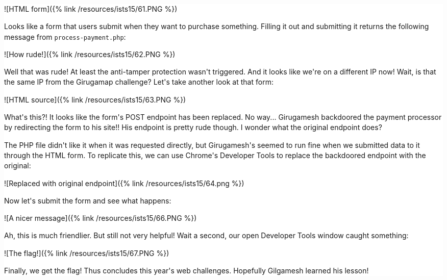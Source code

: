 ![HTML form]({% link /resources/ists15/61.PNG %})

Looks like a form that users submit when they want to purchase something. Filling it out and submitting it returns the following message from `process-payment.php`:

![How rude!]({% link /resources/ists15/62.PNG %})

Well that was rude! At least the anti-tamper protection wasn't triggered. And it looks like we're on a different IP now! Wait, is that the same IP from the Girugamap challenge? Let's take another look at that form:

![HTML source]({% link /resources/ists15/63.PNG %})

What's this?! It looks like the form's POST endpoint has been replaced. No way... Girugamesh backdoored the payment processor by redirecting the form to his site!! His endpoint is pretty rude though. I wonder what the original endpoint does?

The PHP file didn't like it when it was requested directly, but Girugamesh's seemed to run fine when we submitted data to it through the HTML form. To replicate this, we can use Chrome's Developer Tools to replace the backdoored endpoint with the original:

![Replaced with original endpoint]({% link /resources/ists15/64.png %})

Now let's submit the form and see what happens:

![A nicer message]({% link /resources/ists15/66.PNG %})

Ah, this is much friendlier. But still not very helpful! Wait a second, our open Developer Tools window caught something:

![The flag!]({% link /resources/ists15/67.PNG %})

Finally, we get the flag! Thus concludes this year's web challenges. Hopefully Gilgamesh learned his lesson!